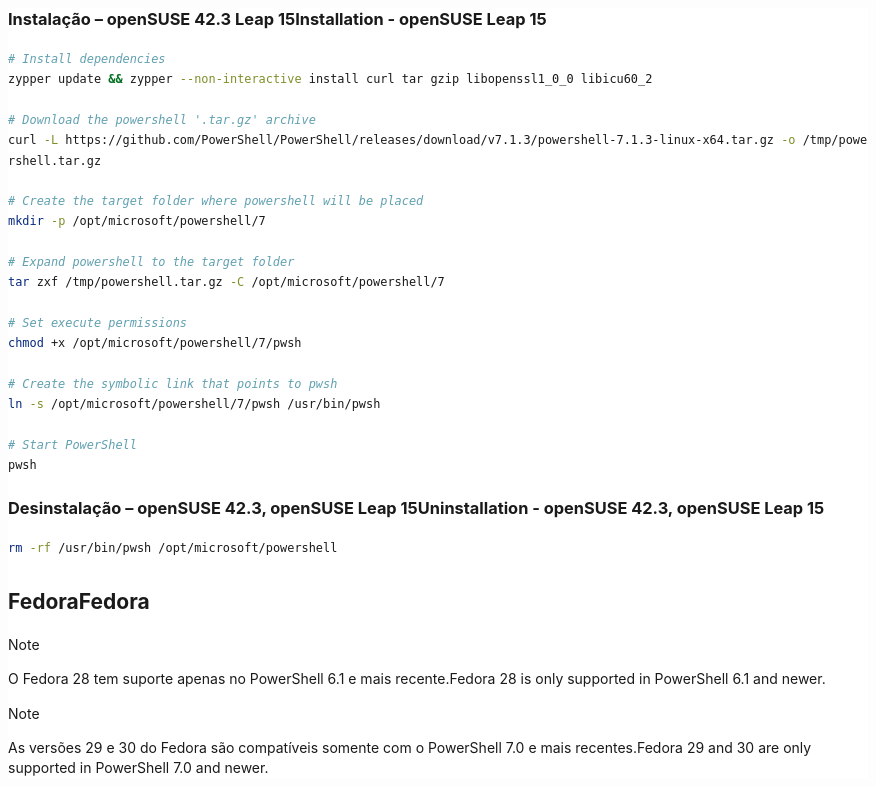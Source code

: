 ### <a name="installation---opensuse-leap-15"></a><span data-ttu-id="a497e-240">Instalação – openSUSE 42.3 Leap 15</span><span class="sxs-lookup"><span data-stu-id="a497e-240">Installation - openSUSE Leap 15</span></span>

```sh
# Install dependencies
zypper update && zypper --non-interactive install curl tar gzip libopenssl1_0_0 libicu60_2

# Download the powershell '.tar.gz' archive
curl -L https://github.com/PowerShell/PowerShell/releases/download/v7.1.3/powershell-7.1.3-linux-x64.tar.gz -o /tmp/powershell.tar.gz

# Create the target folder where powershell will be placed
mkdir -p /opt/microsoft/powershell/7

# Expand powershell to the target folder
tar zxf /tmp/powershell.tar.gz -C /opt/microsoft/powershell/7

# Set execute permissions
chmod +x /opt/microsoft/powershell/7/pwsh

# Create the symbolic link that points to pwsh
ln -s /opt/microsoft/powershell/7/pwsh /usr/bin/pwsh

# Start PowerShell
pwsh
```

### <a name="uninstallation---opensuse-423-opensuse-leap-15"></a><span data-ttu-id="a497e-241">Desinstalação – openSUSE 42.3, openSUSE Leap 15</span><span class="sxs-lookup"><span data-stu-id="a497e-241">Uninstallation - openSUSE 42.3, openSUSE Leap 15</span></span>

```sh
rm -rf /usr/bin/pwsh /opt/microsoft/powershell
```

## <a name="fedora"></a><span data-ttu-id="a497e-242">Fedora</span><span class="sxs-lookup"><span data-stu-id="a497e-242">Fedora</span></span>

> [!NOTE]
> <span data-ttu-id="a497e-243">O Fedora 28 tem suporte apenas no PowerShell 6.1 e mais recente.</span><span class="sxs-lookup"><span data-stu-id="a497e-243">Fedora 28 is only supported in PowerShell 6.1 and newer.</span></span>

> [!NOTE]
> <span data-ttu-id="a497e-244">As versões 29 e 30 do Fedora são compatíveis somente com o PowerShell 7.0 e mais recentes.</span><span class="sxs-lookup"><span data-stu-id="a497e-244">Fedora 29 and 30 are only supported in PowerShell 7.0 and newer.</span></span>


[snap]: #snap-package
[tar]: #binary-archives
[CentOS 7]: https://www.centos.org/download/
[Arch Linux]: https://www.archlinux.org/download/
[arch-release]: https://aur.archlinux.org/packages/powershell/
[arch-git]: https://aur.archlinux.org/packages/powershell-git/
[arch-bin]: https://aur.archlinux.org/packages/powershell-bin/
[amazon-dockerfile]: https://github.com/PowerShell/PowerShell-Docker/blob/master/release/community-stable/amazonlinux/docker/Dockerfile
[versões]: https://aka.ms/PowerShell-Release?tag=stable
[releases]: https://aka.ms/PowerShell-Release?tag=stable
[xdg-bds]: https://specifications.freedesktop.org/basedir-spec/basedir-spec-latest.html
[distros]: https://github.com/dotnet/core/blob/master/release-notes/3.0/3.0-supported-os.md#linux
[Distribution Support Request]: https://github.com/PowerShell/PowerShell/issues/new?assignees=&labels=Distribution-Request&template=Distribution_Request.md&title=Distribution+Support+Request